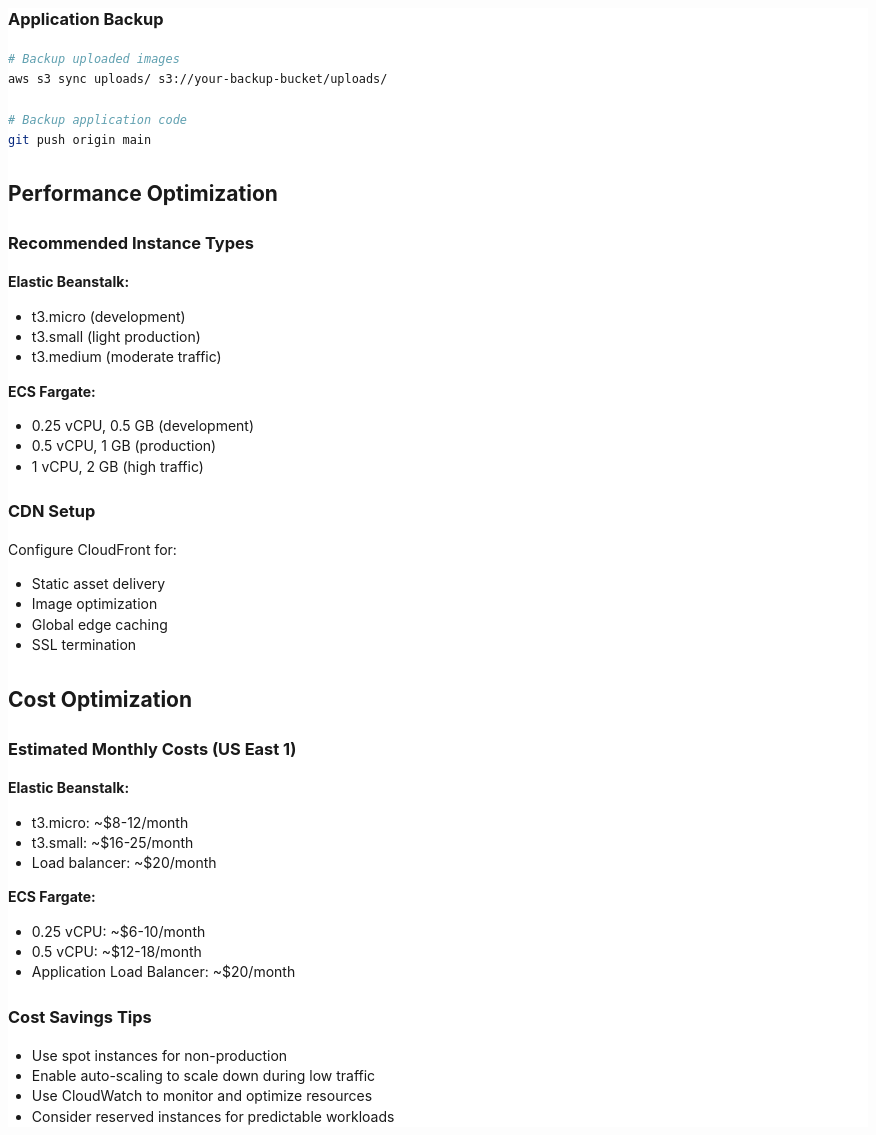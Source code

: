 ### Application Backup
```bash
# Backup uploaded images
aws s3 sync uploads/ s3://your-backup-bucket/uploads/

# Backup application code  
git push origin main
```

## Performance Optimization

### Recommended Instance Types

**Elastic Beanstalk:**
- t3.micro (development)
- t3.small (light production)
- t3.medium (moderate traffic)

**ECS Fargate:**
- 0.25 vCPU, 0.5 GB (development)
- 0.5 vCPU, 1 GB (production)
- 1 vCPU, 2 GB (high traffic)

### CDN Setup
Configure CloudFront for:
- Static asset delivery
- Image optimization
- Global edge caching
- SSL termination

## Cost Optimization

### Estimated Monthly Costs (US East 1)

**Elastic Beanstalk:**
- t3.micro: ~$8-12/month
- t3.small: ~$16-25/month
- Load balancer: ~$20/month

**ECS Fargate:**
- 0.25 vCPU: ~$6-10/month  
- 0.5 vCPU: ~$12-18/month
- Application Load Balancer: ~$20/month

### Cost Savings Tips
- Use spot instances for non-production
- Enable auto-scaling to scale down during low traffic
- Use CloudWatch to monitor and optimize resources
- Consider reserved instances for predictable workloads